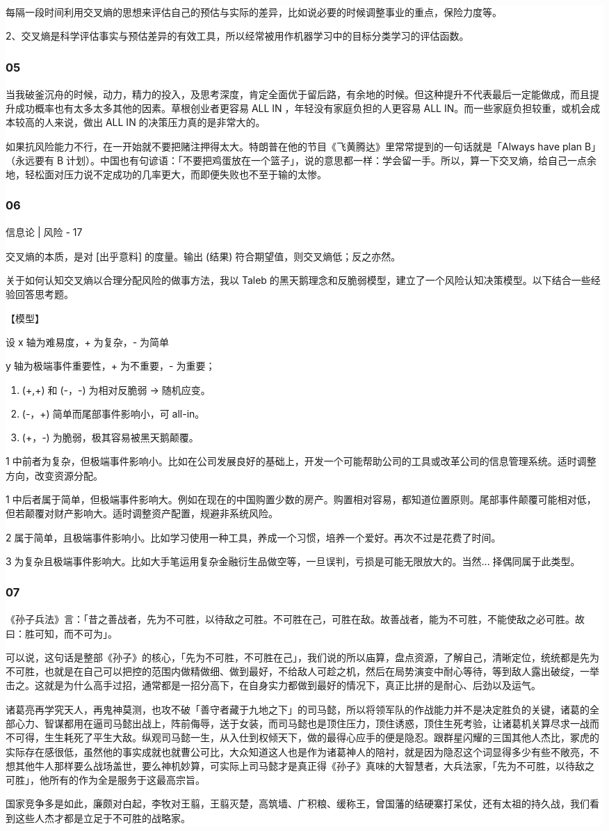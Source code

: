 每隔一段时间利用交叉熵的思想来评估自己的预估与实际的差异，比如说必要的时候调整事业的重点，保险力度等。

2、交叉熵是科学评估事实与预估差异的有效工具，所以经常被用作机器学习中的目标分类学习的评估函数。

### 05


当我破釜沉舟的时候，动力，精力的投入，及思考深度，肯定全面优于留后路，有余地的时候。但这种提升不代表最后一定能做成，而且提升成功概率也有太多太多其他的因素。草根创业者更容易 ALL IN ，年轻没有家庭负担的人更容易 ALL IN。而一些家庭负担较重，或机会成本较高的人来说，做出 ALL IN 的决策压力真的是非常大的。

如果抗风险能力不行，在一开始就不要把赌注押得太大。特朗普在他的节目《飞黄腾达》里常常提到的一句话就是「Always have plan B」（永远要有 B 计划）。中国也有句谚语：「不要把鸡蛋放在一个篮子」，说的意思都一样：学会留一手。所以，算一下交叉熵，给自己一点余地，轻松面对压力说不定成功的几率更大，而即便失败也不至于输的太惨。

### 06


信息论 | 风险 - 17

交叉熵的本质，是对 [出乎意料] 的度量。输出 (结果) 符合期望值，则交叉熵低；反之亦然。

关于如何认知交叉熵以合理分配风险的做事方法，我以 Taleb 的黑天鹅理念和反脆弱模型，建立了一个风险认知决策模型。以下结合一些经验回答思考题。

【模型】

设 x 轴为难易度，+ 为复杂，- 为简单

y 轴为极端事件重要性，+ 为不重要，- 为重要；

1. (+,+) 和 (-，-) 为相对反脆弱 -> 随机应变。

2. (-，+) 简单而尾部事件影响小，可 all-in。

3. (+，-) 为脆弱，极其容易被黑天鹅颠覆。

1 中前者为复杂，但极端事件影响小。比如在公司发展良好的基础上，开发一个可能帮助公司的工具或改革公司的信息管理系统。适时调整方向，改变资源分配。

1 中后者属于简单，但极端事件影响大。例如在现在的中国购置少数的房产。购置相对容易，都知道位置原则。尾部事件颠覆可能相对低，但若颠覆对财产影响大。适时调整资产配置，规避非系统风险。

2 属于简单，且极端事件影响小。比如学习使用一种工具，养成一个习惯，培养一个爱好。再次不过是花费了时间。

3 为复杂且极端事件影响大。比如大手笔运用复杂金融衍生品做空等，一旦误判，亏损是可能无限放大的。当然... 择偶同属于此类型。

### 07


《孙子兵法》言：「昔之善战者，先为不可胜，以待敌之可胜。不可胜在己，可胜在敌。故善战者，能为不可胜，不能使敌之必可胜。故曰：胜可知，而不可为」。

可以说，这句话是整部《孙子》的核心，「先为不可胜，不可胜在己」，我们说的所以庙算，盘点资源，了解自己，清晰定位，统统都是先为不可胜，也就是在自己可以把控的范围内做精做细、做到最好，不给敌人可趁之机，然后在局势演变中耐心等待，等到敌人露出破绽，一举击之。这就是为什么高手过招，通常都是一招分高下，在自身实力都做到最好的情况下，真正比拼的是耐心、后劲以及运气。

诸葛亮再学究天人，再鬼神莫测，也攻不破「善守者藏于九地之下」的司马懿，所以将领军队的作战能力并不是决定胜负的关键，诸葛的全部心力、智谋都用在逼司马懿出战上，阵前侮辱，送于女装，而司马懿也是顶住压力，顶住诱惑，顶住生死考验，让诸葛机关算尽求一战而不可得，生生耗死了平生大敌。纵观司马懿一生，从入仕到权倾天下，做的最得心应手的便是隐忍。跟群星闪耀的三国其他人杰比，冢虎的实际存在感很低，虽然他的事实成就也就曹公可比，大众知道这人也是作为诸葛神人的陪衬，就是因为隐忍这个词显得多少有些不敞亮，不想其他牛人那样要么战场盖世，要么神机妙算，可实际上司马懿才是真正得《孙子》真味的大智慧者，大兵法家，「先为不可胜，以待敌之可胜」，他所有的作为全是服务于这最高宗旨。

国家竞争多是如此，廉颇对白起，李牧对王翦，王翦灭楚，高筑墙、广积粮、缓称王，曾国藩的结硬寨打呆仗，还有太祖的持久战，我们看到这些人杰才都是立足于不可胜的战略家。

